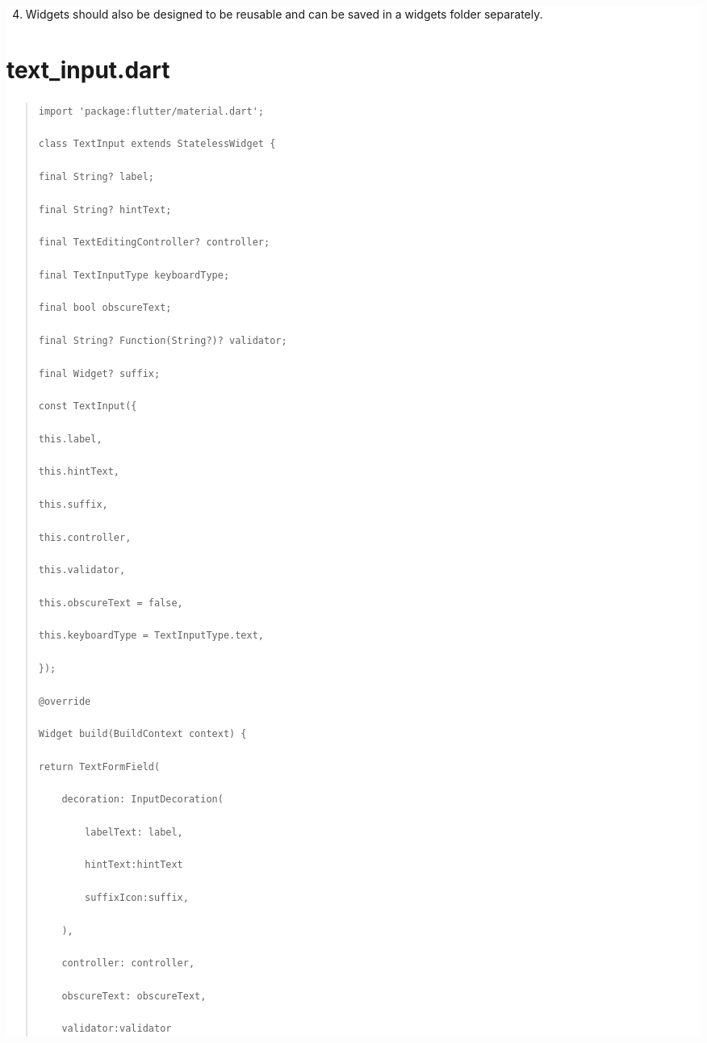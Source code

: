 4.  Widgets should also be designed to be reusable and can be saved in a
    widgets folder separately.

# text_input.dart
    
>     import 'package:flutter/material.dart';
>    
>     class TextInput extends StatelessWidget {
>    
>     final String? label;
>    
>     final String? hintText;
>    
>     final TextEditingController? controller;
>    
>     final TextInputType keyboardType;
>    
>     final bool obscureText;
>    
>     final String? Function(String?)? validator;
>    
>     final Widget? suffix;
>    
>     const TextInput({
>    
>     this.label,
>    
>     this.hintText,
>    
>     this.suffix,
>    
>     this.controller,
>    
>     this.validator,
>    
>     this.obscureText = false,
>    
>     this.keyboardType = TextInputType.text,
>    
>     });
>    
>     @override
>    
>     Widget build(BuildContext context) {
>    
>     return TextFormField(
>        
>         decoration: InputDecoration(
>    
>             labelText: label,
>    
>             hintText:hintText
>    
>             suffixIcon:suffix,
>    
>         ),
>    
>         controller: controller,
>    
>         obscureText: obscureText,
>    
>         validator:validator
>    